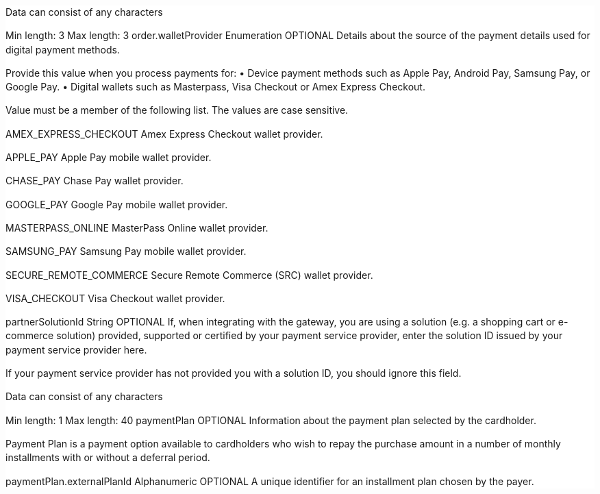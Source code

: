 Data can consist of any characters

Min length: 3 Max length: 3
order.walletProvider
Enumeration
OPTIONAL
Details about the source of the payment details used for digital payment methods.

Provide this value when you process payments for:
• Device payment methods such as Apple Pay, Android Pay, Samsung Pay, or Google Pay.
• Digital wallets such as Masterpass, Visa Checkout or Amex Express Checkout.

Value must be a member of the following list. The values are case sensitive.

AMEX_EXPRESS_CHECKOUT
Amex Express Checkout wallet provider.

APPLE_PAY
Apple Pay mobile wallet provider.

CHASE_PAY
Chase Pay wallet provider.

GOOGLE_PAY
Google Pay mobile wallet provider.

MASTERPASS_ONLINE
MasterPass Online wallet provider.

SAMSUNG_PAY
Samsung Pay mobile wallet provider.

SECURE_REMOTE_COMMERCE
Secure Remote Commerce (SRC) wallet provider.

VISA_CHECKOUT
Visa Checkout wallet provider.

partnerSolutionId
String
OPTIONAL
If, when integrating with the gateway, you are using a solution (e.g. a shopping cart or e-commerce solution) provided, supported or certified by your payment service provider, enter the solution ID issued by your payment service provider here.

If your payment service provider has not provided you with a solution ID, you should ignore this field.

Data can consist of any characters

Min length: 1 Max length: 40
paymentPlan
OPTIONAL
Information about the payment plan selected by the cardholder.

Payment Plan is a payment option available to cardholders who wish to repay the purchase amount in a number of monthly installments with or without a deferral period.

paymentPlan.externalPlanId
Alphanumeric
OPTIONAL
A unique identifier for an installment plan chosen by the payer.
